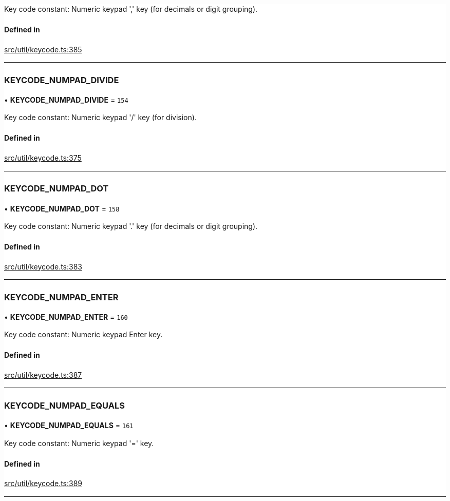 Key code constant: Numeric keypad ',' key (for decimals or digit grouping).

#### Defined in

[src/util/keycode.ts:385](https://github.com/Maaaartin/adb-ts/blob/5393493/src/util/keycode.ts#L385)

---

### KEYCODE_NUMPAD_DIVIDE

• **KEYCODE_NUMPAD_DIVIDE** = `154`

Key code constant: Numeric keypad '/' key (for division).

#### Defined in

[src/util/keycode.ts:375](https://github.com/Maaaartin/adb-ts/blob/5393493/src/util/keycode.ts#L375)

---

### KEYCODE_NUMPAD_DOT

• **KEYCODE_NUMPAD_DOT** = `158`

Key code constant: Numeric keypad '.' key (for decimals or digit grouping).

#### Defined in

[src/util/keycode.ts:383](https://github.com/Maaaartin/adb-ts/blob/5393493/src/util/keycode.ts#L383)

---

### KEYCODE_NUMPAD_ENTER

• **KEYCODE_NUMPAD_ENTER** = `160`

Key code constant: Numeric keypad Enter key.

#### Defined in

[src/util/keycode.ts:387](https://github.com/Maaaartin/adb-ts/blob/5393493/src/util/keycode.ts#L387)

---

### KEYCODE_NUMPAD_EQUALS

• **KEYCODE_NUMPAD_EQUALS** = `161`

Key code constant: Numeric keypad '=' key.

#### Defined in

[src/util/keycode.ts:389](https://github.com/Maaaartin/adb-ts/blob/5393493/src/util/keycode.ts#L389)

---